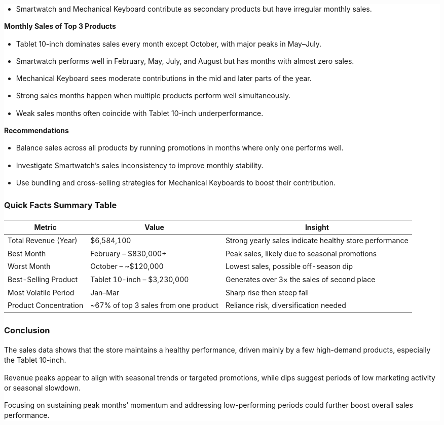 - Smartwatch and Mechanical Keyboard contribute as secondary products but have irregular monthly sales.


**Monthly Sales of Top 3 Products**

- Tablet 10-inch dominates sales every month except October, with major peaks in May–July.

- Smartwatch performs well in February, May, July, and August but has months with almost zero sales.

- Mechanical Keyboard sees moderate contributions in the mid and later parts of the year.

- Strong sales months happen when multiple products perform well simultaneously.

- Weak sales months often coincide with Tablet 10-inch underperformance.


**Recommendations**

- Balance sales across all products by running promotions in months where only one performs well.

- Investigate Smartwatch’s sales inconsistency to improve monthly stability.

- Use bundling and cross-selling strategies for Mechanical Keyboards to boost their contribution.



### Quick Facts Summary Table


|Metric|Value|Insight|
|------|-----|-------|
|Total Revenue (Year)|$6,584,100|Strong yearly sales indicate healthy store performance|
|Best Month|February – $830,000+|Peak sales, likely due to seasonal promotions|
|Worst Month|October – ~$120,000|Lowest sales, possible off-season dip|
|Best-Selling Product|Tablet 10-inch – $3,230,000|Generates over 3× the sales of second place|
|Most Volatile Period|Jan–Mar|Sharp rise then steep fall|
|Product Concentration|~67% of top 3 sales from one product|Reliance risk, diversification needed|



### Conclusion

The sales data shows that the store maintains a healthy performance, driven mainly by a few high-demand products, especially the Tablet 10-inch. 

Revenue peaks appear to align with seasonal trends or targeted promotions, while dips suggest periods of low marketing activity or seasonal slowdown.

Focusing on sustaining peak months’ momentum and addressing low-performing periods could further boost overall sales performance.





